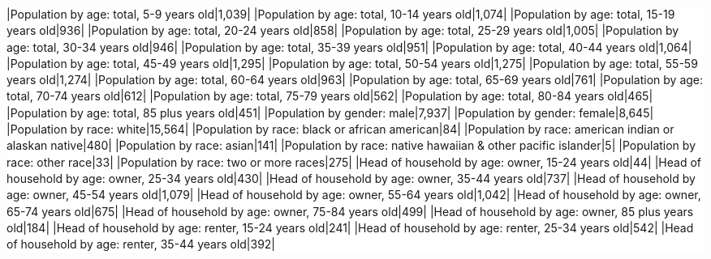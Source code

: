 |Population by age: total, 5-9 years old|1,039|
|Population by age: total, 10-14 years old|1,074|
|Population by age: total, 15-19 years old|936|
|Population by age: total, 20-24 years old|858|
|Population by age: total, 25-29 years old|1,005|
|Population by age: total, 30-34 years old|946|
|Population by age: total, 35-39 years old|951|
|Population by age: total, 40-44 years old|1,064|
|Population by age: total, 45-49 years old|1,295|
|Population by age: total, 50-54 years old|1,275|
|Population by age: total, 55-59 years old|1,274|
|Population by age: total, 60-64 years old|963|
|Population by age: total, 65-69 years old|761|
|Population by age: total, 70-74 years old|612|
|Population by age: total, 75-79 years old|562|
|Population by age: total, 80-84 years old|465|
|Population by age: total, 85 plus years old|451|
|Population by gender: male|7,937|
|Population by gender: female|8,645|
|Population by race: white|15,564|
|Population by race: black or african american|84|
|Population by race: american indian or alaskan native|480|
|Population by race: asian|141|
|Population by race: native hawaiian & other pacific islander|5|
|Population by race: other race|33|
|Population by race: two or more races|275|
|Head of household by age: owner, 15-24 years old|44|
|Head of household by age: owner, 25-34 years old|430|
|Head of household by age: owner, 35-44 years old|737|
|Head of household by age: owner, 45-54 years old|1,079|
|Head of household by age: owner, 55-64 years old|1,042|
|Head of household by age: owner, 65-74 years old|675|
|Head of household by age: owner, 75-84 years old|499|
|Head of household by age: owner, 85 plus years old|184|
|Head of household by age: renter, 15-24 years old|241|
|Head of household by age: renter, 25-34 years old|542|
|Head of household by age: renter, 35-44 years old|392|